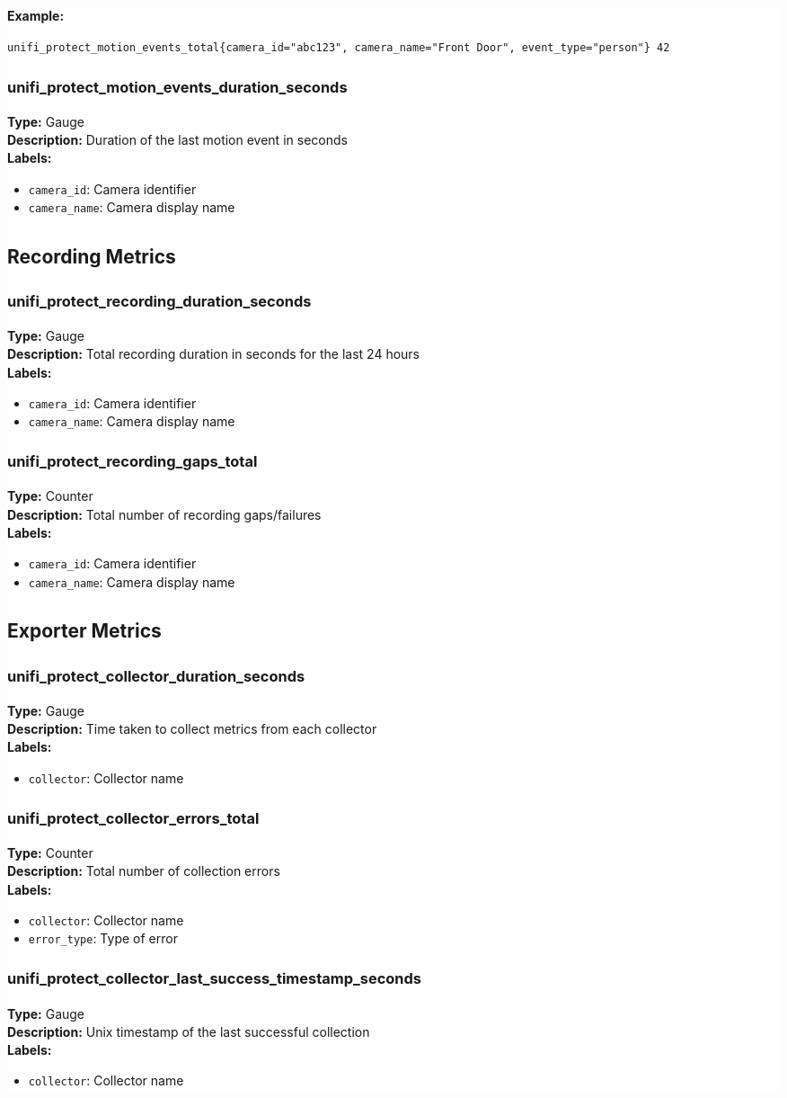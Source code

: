 **Example:**
```prometheus
unifi_protect_motion_events_total{camera_id="abc123", camera_name="Front Door", event_type="person"} 42
```

### unifi_protect_motion_events_duration_seconds
**Type:** Gauge  
**Description:** Duration of the last motion event in seconds  
**Labels:**
- `camera_id`: Camera identifier
- `camera_name`: Camera display name

## Recording Metrics

### unifi_protect_recording_duration_seconds
**Type:** Gauge  
**Description:** Total recording duration in seconds for the last 24 hours  
**Labels:**
- `camera_id`: Camera identifier
- `camera_name`: Camera display name

### unifi_protect_recording_gaps_total
**Type:** Counter  
**Description:** Total number of recording gaps/failures  
**Labels:**
- `camera_id`: Camera identifier
- `camera_name`: Camera display name

## Exporter Metrics

### unifi_protect_collector_duration_seconds
**Type:** Gauge  
**Description:** Time taken to collect metrics from each collector  
**Labels:**
- `collector`: Collector name

### unifi_protect_collector_errors_total
**Type:** Counter  
**Description:** Total number of collection errors  
**Labels:**
- `collector`: Collector name
- `error_type`: Type of error

### unifi_protect_collector_last_success_timestamp_seconds
**Type:** Gauge  
**Description:** Unix timestamp of the last successful collection  
**Labels:**
- `collector`: Collector name
